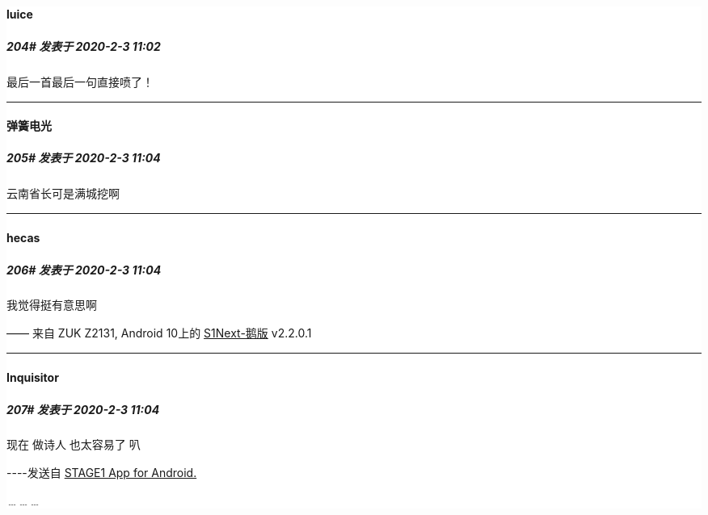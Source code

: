 ####  luice  
##### 204#       发表于 2020-2-3 11:02




最后一首最后一句直接喷了！







-----

####  弹簧电光  
##### 205#       发表于 2020-2-3 11:04




云南省长可是满城挖啊







-----

####  hecas  
##### 206#       发表于 2020-2-3 11:04




我觉得挺有意思啊


—— 来自 ZUK Z2131, Android 10上的 [S1Next-鹅版](https://github.com/ykrank/S1-Next/releases) v2.2.0.1







-----

####  Inquisitor  
##### 207#       发表于 2020-2-3 11:04




现在
做诗人
也太容易了
叭


----发送自 [STAGE1 App for Android.](http://stage1.5j4m.com/?1.33)



﹍﹍﹍
